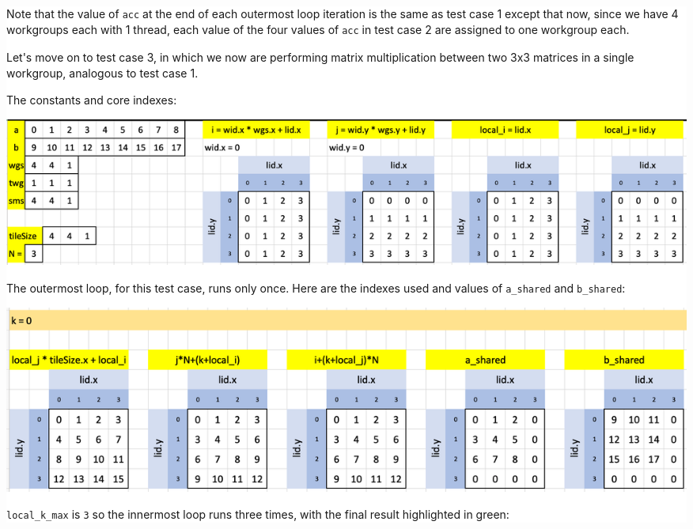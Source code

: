 Note that the value of `acc` at the end of each outermost loop iteration is the same as test case 1 except that now, since we have 4 workgroups each with 1 thread, each value of the four values of `acc` in test case 2 are assigned to one workgroup each.

Let's move on to test case 3, in which we now are performing matrix multiplication between two 3x3 matrices in a single workgroup, analogous to test case 1.

The constants and core indexes:

![Visualizing puzzle 14 in Excel](screenshots/solution_14_10.png)

The outermost loop, for this test case, runs only once. Here are the indexes used and values of `a_shared` and `b_shared`:

![Visualizing puzzle 14 in Excel](screenshots/solution_14_11.png)

`local_k_max` is `3` so the innermost loop runs three times, with the final result highlighted in green:
